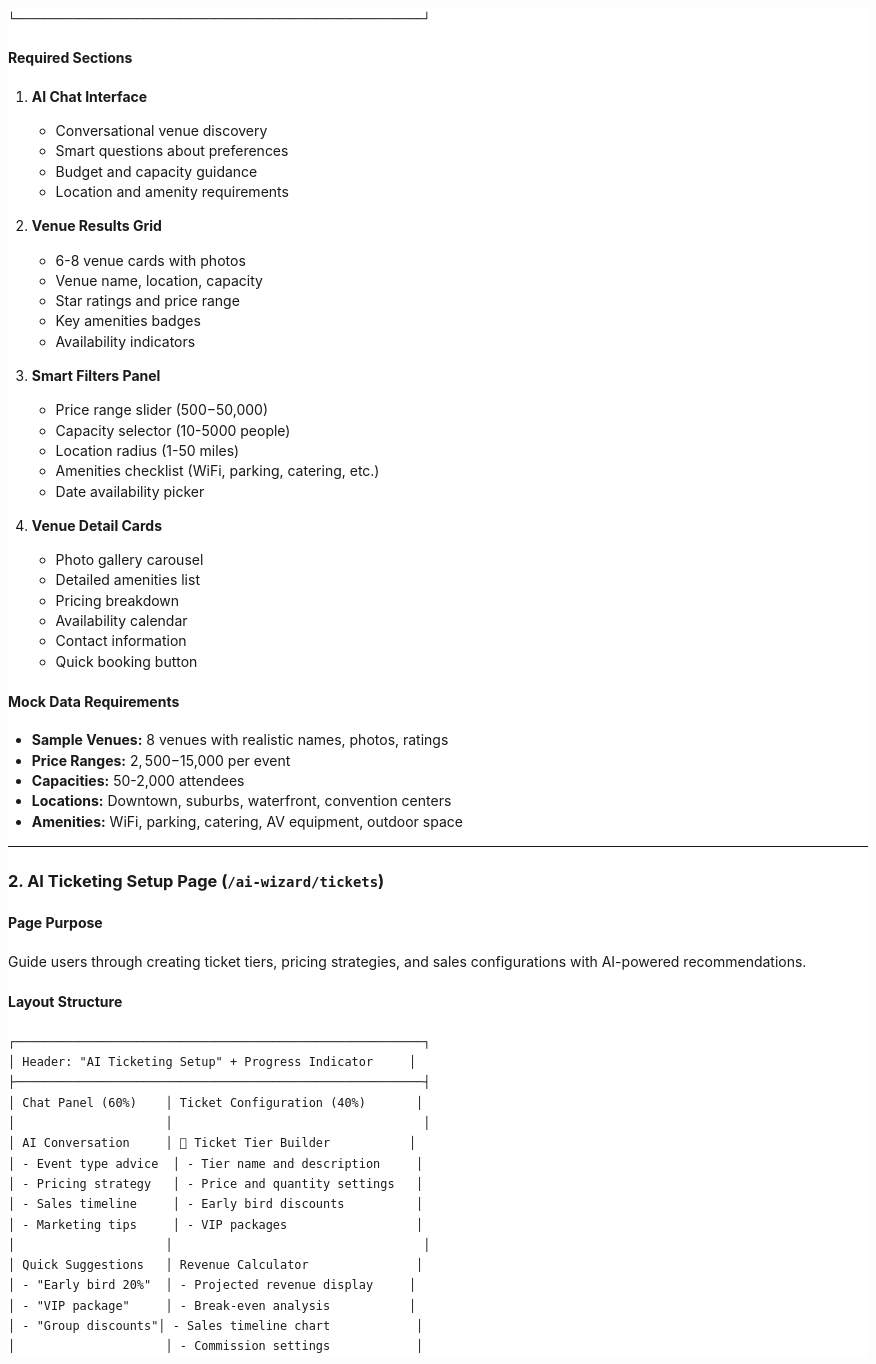 ```
└─────────────────────────────────────────────────────────┘
```

#### **Required Sections**
1. **AI Chat Interface**
   - Conversational venue discovery
   - Smart questions about preferences
   - Budget and capacity guidance
   - Location and amenity requirements

2. **Venue Results Grid**
   - 6-8 venue cards with photos
   - Venue name, location, capacity
   - Star ratings and price range
   - Key amenities badges
   - Availability indicators

3. **Smart Filters Panel**
   - Price range slider ($500-$50,000)
   - Capacity selector (10-5000 people)
   - Location radius (1-50 miles)
   - Amenities checklist (WiFi, parking, catering, etc.)
   - Date availability picker

4. **Venue Detail Cards**
   - Photo gallery carousel
   - Detailed amenities list
   - Pricing breakdown
   - Availability calendar
   - Contact information
   - Quick booking button

#### **Mock Data Requirements**
- **Sample Venues:** 8 venues with realistic names, photos, ratings
- **Price Ranges:** $2,500-$15,000 per event
- **Capacities:** 50-2,000 attendees
- **Locations:** Downtown, suburbs, waterfront, convention centers
- **Amenities:** WiFi, parking, catering, AV equipment, outdoor space

---

### **2. AI Ticketing Setup Page (`/ai-wizard/tickets`)**

#### **Page Purpose**
Guide users through creating ticket tiers, pricing strategies, and sales configurations with AI-powered recommendations.

#### **Layout Structure**
```
┌─────────────────────────────────────────────────────────┐
│ Header: "AI Ticketing Setup" + Progress Indicator     │
├─────────────────────────────────────────────────────────┤
│ Chat Panel (60%)    │ Ticket Configuration (40%)       │
│                     │                                   │
│ AI Conversation     │ 🎫 Ticket Tier Builder           │
│ - Event type advice  │ - Tier name and description     │
│ - Pricing strategy   │ - Price and quantity settings   │
│ - Sales timeline     │ - Early bird discounts          │
│ - Marketing tips     │ - VIP packages                  │
│                     │                                   │
│ Quick Suggestions   │ Revenue Calculator               │
│ - "Early bird 20%"  │ - Projected revenue display     │
│ - "VIP package"     │ - Break-even analysis           │
│ - "Group discounts"│ - Sales timeline chart            │
│                     │ - Commission settings            │
```